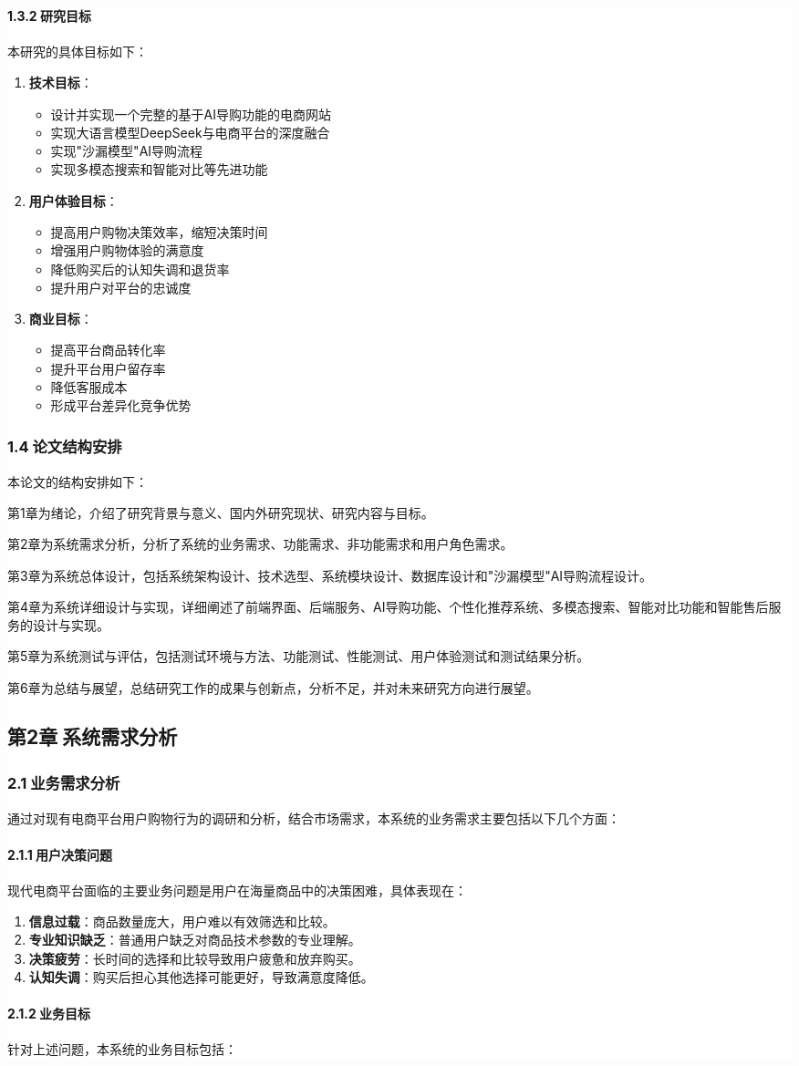 #### 1.3.2 研究目标

本研究的具体目标如下：

1. **技术目标**：
   - 设计并实现一个完整的基于AI导购功能的电商网站
   - 实现大语言模型DeepSeek与电商平台的深度融合
   - 实现"沙漏模型"AI导购流程
   - 实现多模态搜索和智能对比等先进功能

2. **用户体验目标**：
   - 提高用户购物决策效率，缩短决策时间
   - 增强用户购物体验的满意度
   - 降低购买后的认知失调和退货率
   - 提升用户对平台的忠诚度

3. **商业目标**：
   - 提高平台商品转化率
   - 提升平台用户留存率
   - 降低客服成本
   - 形成平台差异化竞争优势

### 1.4 论文结构安排

本论文的结构安排如下：

第1章为绪论，介绍了研究背景与意义、国内外研究现状、研究内容与目标。

第2章为系统需求分析，分析了系统的业务需求、功能需求、非功能需求和用户角色需求。

第3章为系统总体设计，包括系统架构设计、技术选型、系统模块设计、数据库设计和"沙漏模型"AI导购流程设计。

第4章为系统详细设计与实现，详细阐述了前端界面、后端服务、AI导购功能、个性化推荐系统、多模态搜索、智能对比功能和智能售后服务的设计与实现。

第5章为系统测试与评估，包括测试环境与方法、功能测试、性能测试、用户体验测试和测试结果分析。

第6章为总结与展望，总结研究工作的成果与创新点，分析不足，并对未来研究方向进行展望。

## 第2章 系统需求分析

### 2.1 业务需求分析

通过对现有电商平台用户购物行为的调研和分析，结合市场需求，本系统的业务需求主要包括以下几个方面：

#### 2.1.1 用户决策问题

现代电商平台面临的主要业务问题是用户在海量商品中的决策困难，具体表现在：

1. **信息过载**：商品数量庞大，用户难以有效筛选和比较。
2. **专业知识缺乏**：普通用户缺乏对商品技术参数的专业理解。
3. **决策疲劳**：长时间的选择和比较导致用户疲惫和放弃购买。
4. **认知失调**：购买后担心其他选择可能更好，导致满意度降低。

#### 2.1.2 业务目标

针对上述问题，本系统的业务目标包括：

